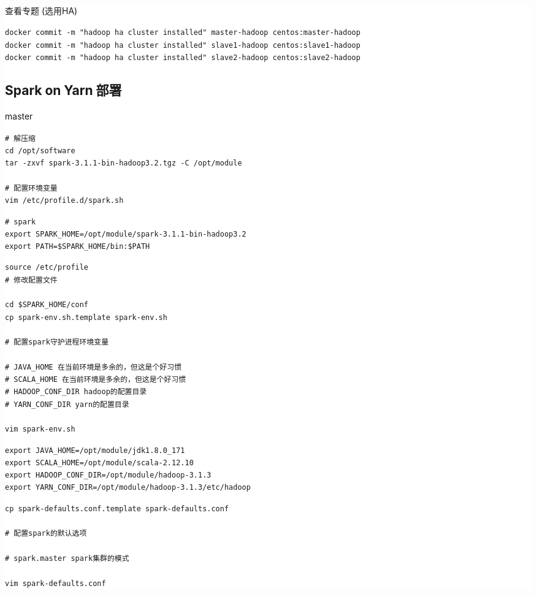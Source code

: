 查看专题
(选用HA)

```shell
docker commit -m "hadoop ha cluster installed" master-hadoop centos:master-hadoop
docker commit -m "hadoop ha cluster installed" slave1-hadoop centos:slave1-hadoop
docker commit -m "hadoop ha cluster installed" slave2-hadoop centos:slave2-hadoop
```

## Spark on Yarn 部署

master

```shell
# 解压缩
cd /opt/software
tar -zxvf spark-3.1.1-bin-hadoop3.2.tgz -C /opt/module

# 配置环境变量
vim /etc/profile.d/spark.sh
```

```shell
# spark
export SPARK_HOME=/opt/module/spark-3.1.1-bin-hadoop3.2
export PATH=$SPARK_HOME/bin:$PATH
```

```shell
source /etc/profile
# 修改配置文件

cd $SPARK_HOME/conf
cp spark-env.sh.template spark-env.sh

# 配置spark守护进程环境变量

# JAVA_HOME 在当前环境是多余的，但这是个好习惯
# SCALA_HOME 在当前环境是多余的，但这是个好习惯
# HADOOP_CONF_DIR hadoop的配置目录
# YARN_CONF_DIR yarn的配置目录

vim spark-env.sh
```

```shell
export JAVA_HOME=/opt/module/jdk1.8.0_171
export SCALA_HOME=/opt/module/scala-2.12.10
export HADOOP_CONF_DIR=/opt/module/hadoop-3.1.3
export YARN_CONF_DIR=/opt/module/hadoop-3.1.3/etc/hadoop
```

```shell
cp spark-defaults.conf.template spark-defaults.conf

# 配置spark的默认选项

# spark.master spark集群的模式

vim spark-defaults.conf
```
